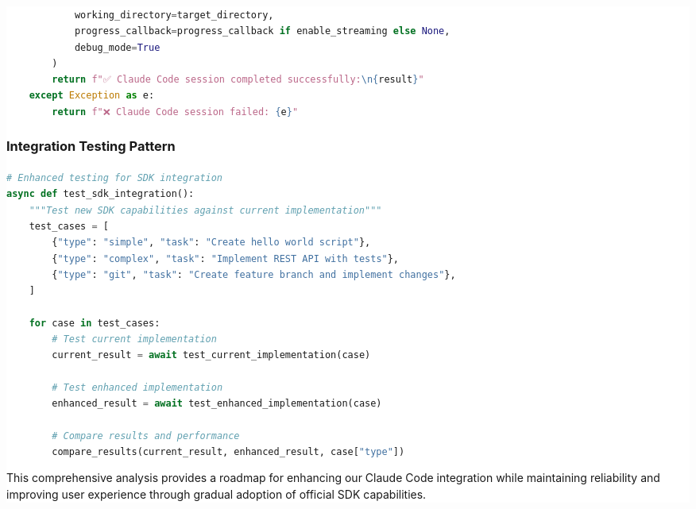 ```python
            working_directory=target_directory,
            progress_callback=progress_callback if enable_streaming else None,
            debug_mode=True
        )
        return f"✅ Claude Code session completed successfully:\n{result}"
    except Exception as e:
        return f"❌ Claude Code session failed: {e}"
```

### Integration Testing Pattern
```python
# Enhanced testing for SDK integration
async def test_sdk_integration():
    """Test new SDK capabilities against current implementation"""
    test_cases = [
        {"type": "simple", "task": "Create hello world script"},
        {"type": "complex", "task": "Implement REST API with tests"},
        {"type": "git", "task": "Create feature branch and implement changes"},
    ]
    
    for case in test_cases:
        # Test current implementation
        current_result = await test_current_implementation(case)
        
        # Test enhanced implementation
        enhanced_result = await test_enhanced_implementation(case)
        
        # Compare results and performance
        compare_results(current_result, enhanced_result, case["type"])
```

This comprehensive analysis provides a roadmap for enhancing our Claude Code integration while maintaining reliability and improving user experience through gradual adoption of official SDK capabilities.